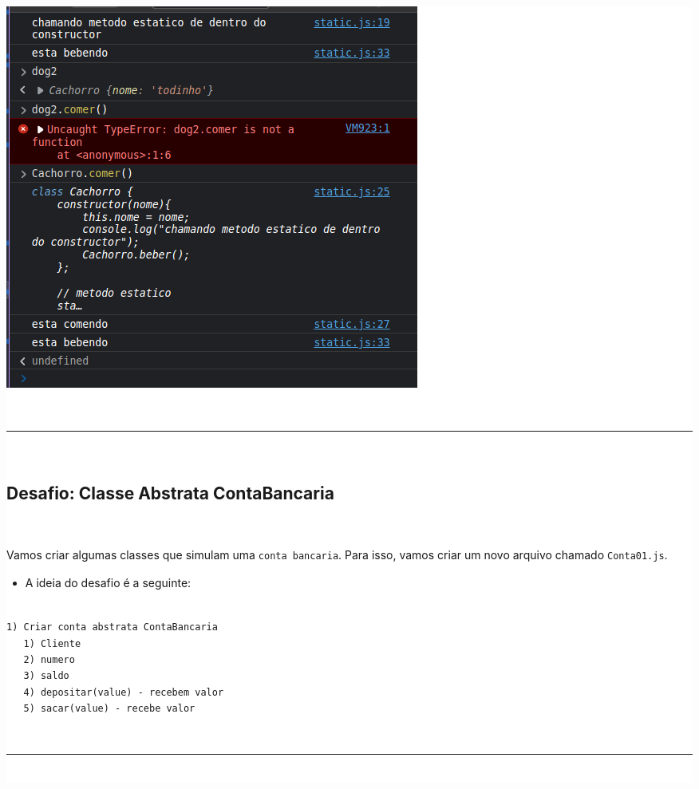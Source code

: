 ![](./assets/cap71.png)



<br>
<hr>
<br>

## Desafio: Classe Abstrata ContaBancaria
<br>

Vamos criar algumas classes que simulam uma `conta bancaria`. Para isso, vamos criar um novo arquivo chamado `Conta01.js`.

- A ideia do desafio é a seguinte:

~~~ 

1) Criar conta abstrata ContaBancaria
   1) Cliente
   2) numero
   3) saldo
   4) depositar(value) - recebem valor
   5) sacar(value) - recebe valor

~~~ 



<br>
<hr>
<br>
